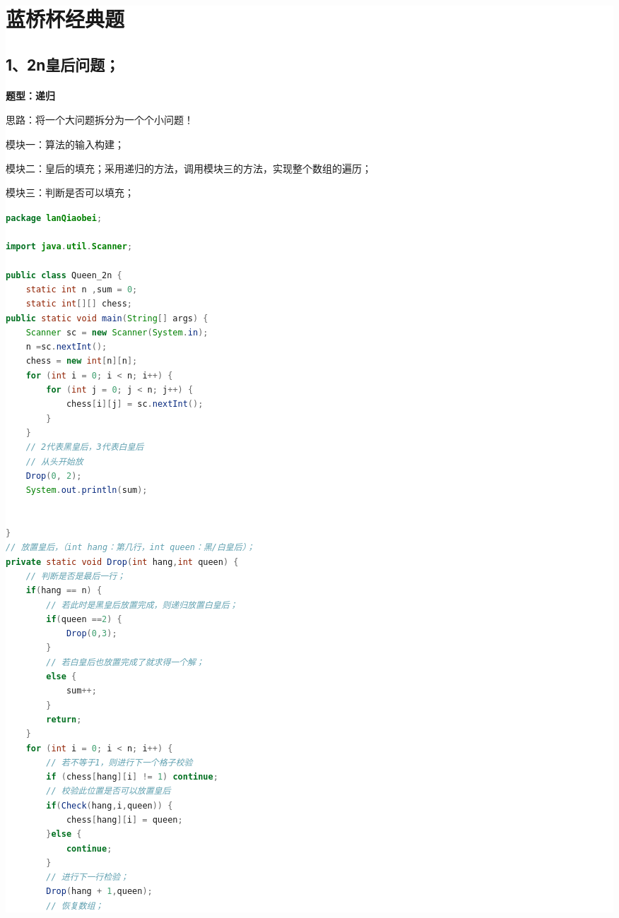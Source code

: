 # 蓝桥杯经典题

## 1、2n皇后问题；

**题型：递归**

思路：将一个大问题拆分为一个个小问题！

模块一：算法的输入构建；

模块二：皇后的填充；采用递归的方法，调用模块三的方法，实现整个数组的遍历；

模块三：判断是否可以填充；

~~~java
package lanQiaobei;

import java.util.Scanner;

public class Queen_2n {
	static int n ,sum = 0;
	static int[][] chess;
public static void main(String[] args) {
	Scanner sc = new Scanner(System.in);
	n =sc.nextInt();
	chess = new int[n][n];
	for (int i = 0; i < n; i++) {
		for (int j = 0; j < n; j++) {
			chess[i][j] = sc.nextInt();
		}	
	}
	// 2代表黑皇后，3代表白皇后
	// 从头开始放
	Drop(0, 2);
	System.out.println(sum);
	
	
}
// 放置皇后，（int hang：第几行，int queen：黑/白皇后）；
private static void Drop(int hang,int queen) {
	// 判断是否是最后一行；
	if(hang == n) {
		// 若此时是黑皇后放置完成，则递归放置白皇后；
		if(queen ==2) {
			Drop(0,3);
		}
		// 若白皇后也放置完成了就求得一个解；
		else {
			sum++;
		}
		return;
	}
	for (int i = 0; i < n; i++) {
		// 若不等于1，则进行下一个格子校验
		if (chess[hang][i] != 1) continue;
		// 校验此位置是否可以放置皇后
		if(Check(hang,i,queen)) {
			chess[hang][i] = queen;
		}else {
			continue;
		}
		// 进行下一行检验；
		Drop(hang + 1,queen);
		// 恢复数组；
~~~